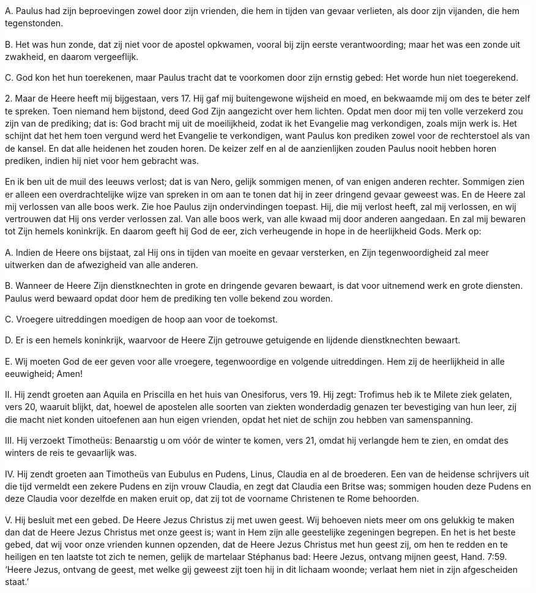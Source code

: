 A. Paulus had zijn beproevingen zowel door zijn vrienden, die hem in tijden van gevaar verlieten, als door zijn vijanden, die hem tegenstonden.

B. Het was hun zonde, dat zij niet voor de apostel opkwamen, vooral bij zijn eerste verantwoording; maar het was een zonde uit zwakheid, en daarom vergeeflijk. 

C. God kon het hun toerekenen, maar Paulus tracht dat te voorkomen door zijn ernstig gebed: Het worde hun niet toegerekend. 

2\. Maar de Heere heeft mij bijgestaan, vers 17. Hij gaf mij buitengewone wijsheid en moed, en bekwaamde mij om des te beter zelf te spreken. Toen niemand hem bijstond, deed God Zijn aangezicht over hem lichten. 
Opdat men door mij ten volle verzekerd zou zijn van de prediking; dat is: God bracht mij uit de moeilijkheid, zodat ik het Evangelie mag verkondigen, zoals mijn werk is. Het schijnt dat het hem toen vergund werd het Evangelie te verkondigen, want Paulus kon prediken zowel voor de rechterstoel als van de kansel. 
En dat alle heidenen het zouden horen. De keizer zelf en al de aanzienlijken zouden Paulus nooit hebben horen prediken, indien hij niet voor hem gebracht was. 

En ik ben uit de muil des leeuws verlost; dat is van Nero, gelijk sommigen menen, of van enigen anderen rechter. Sommigen zien er alleen een overdrachtelijke wijze van spreken in om aan te tonen dat hij in zeer dringend gevaar geweest was. 
En de Heere zal mij verlossen van alle boos werk. Zie hoe Paulus zijn ondervindingen toepast. Hij, die mij verlost heeft, zal mij verlossen, en wij vertrouwen dat Hij ons verder verlossen zal. Van alle boos werk, van alle kwaad mij door anderen aangedaan. En zal mij bewaren tot Zijn hemels koninkrijk. En daarom geeft hij God de eer, zich verheugende in hope in de heerlijkheid Gods. Merk op: 

A. Indien de Heere ons bijstaat, zal Hij ons in tijden van moeite en gevaar versterken, en Zijn tegenwoordigheid zal meer uitwerken dan de afwezigheid van alle anderen. 

B. Wanneer de Heere Zijn dienstknechten in grote en dringende gevaren bewaart, is dat voor uitnemend werk en grote diensten. Paulus werd bewaard opdat door hem de prediking ten volle bekend zou worden. 

C. Vroegere uitreddingen moedigen de hoop aan voor de toekomst. 

D. Er is een hemels koninkrijk, waarvoor de Heere Zijn getrouwe getuigende en lijdende dienstknechten bewaart. 

E. Wij moeten God de eer geven voor alle vroegere, tegenwoordige en volgende uitreddingen. Hem zij de heerlijkheid in alle eeuwigheid; Amen! 

II. Hij zendt groeten aan Aquila en Priscilla en het huis van Onesiforus, vers 19. Hij zegt: Trofimus heb ik te Milete ziek gelaten, vers 20, waaruit blijkt, dat, hoewel de apostelen alle soorten van ziekten wonderdadig genazen ter bevestiging van hun leer, zij die macht niet konden uitoefenen aan hun eigen vrienden, opdat het niet de schijn zou hebben van samenspanning. 

III. Hij verzoekt Timotheüs: Benaarstig u om vóór de winter te komen, vers 21, omdat hij verlangde hem te zien, en omdat des winters de reis te gevaarlijk was. 

IV. Hij zendt groeten aan Timotheüs van Eubulus en Pudens, Linus, Claudia en al de broederen. Een van de heidense schrijvers uit die tijd vermeldt een zekere Pudens en zijn vrouw Claudia, en zegt dat Claudia een Britse was; sommigen houden deze Pudens en deze Claudia voor dezelfde en maken eruit op, dat zij tot de voorname Christenen te Rome behoorden. 

V. Hij besluit met een gebed. De Heere Jezus Christus zij met uwen geest. Wij behoeven niets meer om ons gelukkig te maken dan dat de Heere Jezus Christus met onze geest is; want in Hem zijn alle geestelijke zegeningen begrepen. En het is het beste gebed, dat wij voor onze vrienden kunnen opzenden, dat de Heere Jezus Christus met hun geest zij, om hen te redden en te heiligen en ten laatste tot zich te nemen, gelijk de martelaar Stéphanus bad: Heere Jezus, ontvang mijnen geest, Hand. 7:59. ‘Heere Jezus, ontvang de geest, met welke gij geweest zijt toen hij in dit lichaam woonde; verlaat hem niet in zijn afgescheiden staat.’ 
